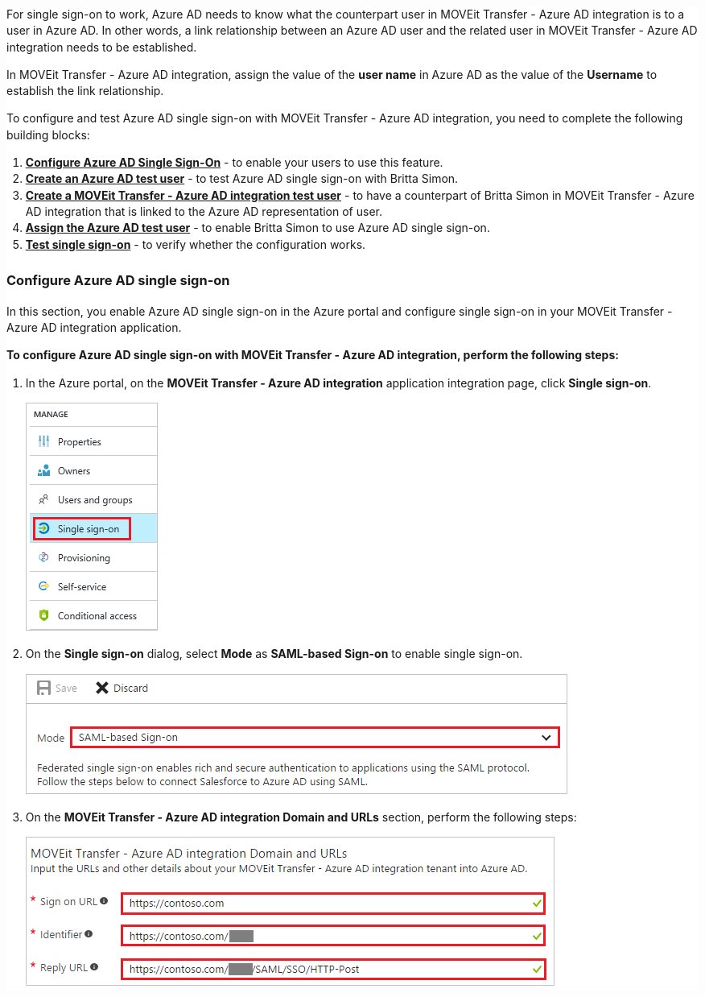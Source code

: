 For single sign-on to work, Azure AD needs to know what the counterpart user in MOVEit Transfer - Azure AD integration is to a user in Azure AD. In other words, a link relationship between an Azure AD user and the related user in MOVEit Transfer - Azure AD integration needs to be established.

In MOVEit Transfer - Azure AD integration, assign the value of the **user name** in Azure AD as the value of the **Username** to establish the link relationship.

To configure and test Azure AD single sign-on with MOVEit Transfer - Azure AD integration, you need to complete the following building blocks:

1. **[Configure Azure AD Single Sign-On](#configure-azure-ad-single-sign-on)** - to enable your users to use this feature.
2. **[Create an Azure AD test user](#create-an-azure-ad-test-user)** - to test Azure AD single sign-on with Britta Simon.
3. **[Create a MOVEit Transfer - Azure AD integration test user](#create-a-moveit-transfer---azure-ad-integration-test-user)** - to have a counterpart of Britta Simon in MOVEit Transfer - Azure AD integration that is linked to the Azure AD representation of user.
4. **[Assign the Azure AD test user](#assign-the-azure-ad-test-user)** - to enable Britta Simon to use Azure AD single sign-on.
5. **[Test single sign-on](#test-single-sign-on)** - to verify whether the configuration works.

### Configure Azure AD single sign-on

In this section, you enable Azure AD single sign-on in the Azure portal and configure single sign-on in your MOVEit Transfer - Azure AD integration application.

**To configure Azure AD single sign-on with MOVEit Transfer - Azure AD integration, perform the following steps:**

1. In the Azure portal, on the **MOVEit Transfer - Azure AD integration** application integration page, click **Single sign-on**.

	![Configure single sign-on link][4]

2. On the **Single sign-on** dialog, select **Mode** as	**SAML-based Sign-on** to enable single sign-on.
 
	![Single sign-on dialog box](./media/moveittransfer-tutorial/tutorial_moveittransfer_samlbase.png)

3. On the **MOVEit Transfer - Azure AD integration Domain and URLs** section, perform the following steps:

	![Configure Single Sign-On](./media/moveittransfer-tutorial/tutorial_moveittransfer_url.png)


[1]: ./media/moveittransfer-tutorial/tutorial_general_01.png
[2]: ./media/moveittransfer-tutorial/tutorial_general_02.png
[3]: ./media/moveittransfer-tutorial/tutorial_general_03.png
[4]: ./media/moveittransfer-tutorial/tutorial_general_04.png
[100]: ./media/moveittransfer-tutorial/tutorial_general_100.png
[200]: ./media/moveittransfer-tutorial/tutorial_general_200.png
[201]: ./media/moveittransfer-tutorial/tutorial_general_201.png
[202]: ./media/moveittransfer-tutorial/tutorial_general_202.png
[203]: ./media/moveittransfer-tutorial/tutorial_general_203.png